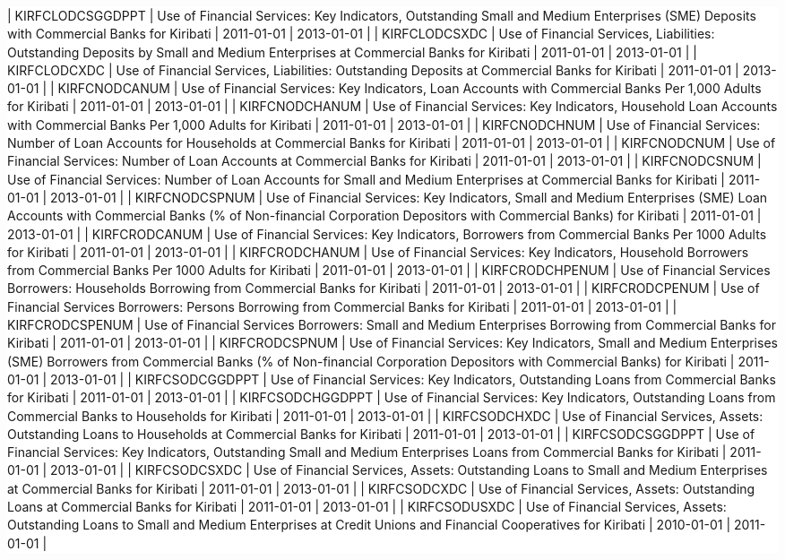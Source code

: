 | KIRFCLODCSGGDPPT  | Use of Financial Services: Key Indicators, Outstanding Small and Medium Enterprises (SME) Deposits with Commercial Banks for Kiribati                                                               | 2011-01-01          | 2013-01-01        |
| KIRFCLODCSXDC     | Use of Financial Services, Liabilities: Outstanding Deposits by Small and Medium Enterprises at Commercial Banks for Kiribati                                                                       | 2011-01-01          | 2013-01-01        |
| KIRFCLODCXDC      | Use of Financial Services, Liabilities: Outstanding Deposits at Commercial Banks for Kiribati                                                                                                       | 2011-01-01          | 2013-01-01        |
| KIRFCNODCANUM     | Use of Financial Services: Key Indicators, Loan Accounts with Commercial Banks Per 1,000 Adults for Kiribati                                                                                        | 2011-01-01          | 2013-01-01        |
| KIRFCNODCHANUM    | Use of Financial Services: Key Indicators, Household Loan Accounts with Commercial Banks Per 1,000 Adults for Kiribati                                                                              | 2011-01-01          | 2013-01-01        |
| KIRFCNODCHNUM     | Use of Financial Services: Number of Loan Accounts for Households at Commercial Banks for Kiribati                                                                                                  | 2011-01-01          | 2013-01-01        |
| KIRFCNODCNUM      | Use of Financial Services: Number of Loan Accounts at Commercial Banks for Kiribati                                                                                                                 | 2011-01-01          | 2013-01-01        |
| KIRFCNODCSNUM     | Use of Financial Services: Number of Loan Accounts for Small and Medium Enterprises at Commercial Banks for Kiribati                                                                                | 2011-01-01          | 2013-01-01        |
| KIRFCNODCSPNUM    | Use of Financial Services: Key Indicators, Small and Medium Enterprises (SME) Loan Accounts with Commercial Banks (% of Non-financial Corporation Depositors with Commercial Banks) for Kiribati    | 2011-01-01          | 2013-01-01        |
| KIRFCRODCANUM     | Use of Financial Services: Key Indicators, Borrowers from Commercial Banks Per 1000 Adults for Kiribati                                                                                             | 2011-01-01          | 2013-01-01        |
| KIRFCRODCHANUM    | Use of Financial Services: Key Indicators, Household Borrowers from Commercial Banks Per 1000 Adults for Kiribati                                                                                   | 2011-01-01          | 2013-01-01        |
| KIRFCRODCHPENUM   | Use of Financial Services Borrowers: Households Borrowing from Commercial Banks for Kiribati                                                                                                        | 2011-01-01          | 2013-01-01        |
| KIRFCRODCPENUM    | Use of Financial Services Borrowers: Persons Borrowing from Commercial Banks for Kiribati                                                                                                           | 2011-01-01          | 2013-01-01        |
| KIRFCRODCSPENUM   | Use of Financial Services Borrowers: Small and Medium Enterprises Borrowing from Commercial Banks for Kiribati                                                                                      | 2011-01-01          | 2013-01-01        |
| KIRFCRODCSPNUM    | Use of Financial Services: Key Indicators, Small and Medium Enterprises (SME) Borrowers from Commercial Banks (% of Non-financial Corporation Depositors with Commercial Banks) for Kiribati        | 2011-01-01          | 2013-01-01        |
| KIRFCSODCGGDPPT   | Use of Financial Services: Key Indicators, Outstanding Loans from Commercial Banks for Kiribati                                                                                                     | 2011-01-01          | 2013-01-01        |
| KIRFCSODCHGGDPPT  | Use of Financial Services: Key Indicators, Outstanding Loans from Commercial Banks to Households for Kiribati                                                                                       | 2011-01-01          | 2013-01-01        |
| KIRFCSODCHXDC     | Use of Financial Services, Assets: Outstanding Loans to Households at Commercial Banks for Kiribati                                                                                                 | 2011-01-01          | 2013-01-01        |
| KIRFCSODCSGGDPPT  | Use of Financial Services: Key Indicators, Outstanding Small and Medium Enterprises Loans from Commercial Banks for Kiribati                                                                        | 2011-01-01          | 2013-01-01        |
| KIRFCSODCSXDC     | Use of Financial Services, Assets: Outstanding Loans to Small and Medium Enterprises at Commercial Banks for Kiribati                                                                               | 2011-01-01          | 2013-01-01        |
| KIRFCSODCXDC      | Use of Financial Services, Assets: Outstanding Loans at Commercial Banks for Kiribati                                                                                                               | 2011-01-01          | 2013-01-01        |
| KIRFCSODUSXDC     | Use of Financial Services, Assets: Outstanding Loans to Small and Medium Enterprises at Credit Unions and Financial Cooperatives for Kiribati                                                       | 2010-01-01          | 2011-01-01        |